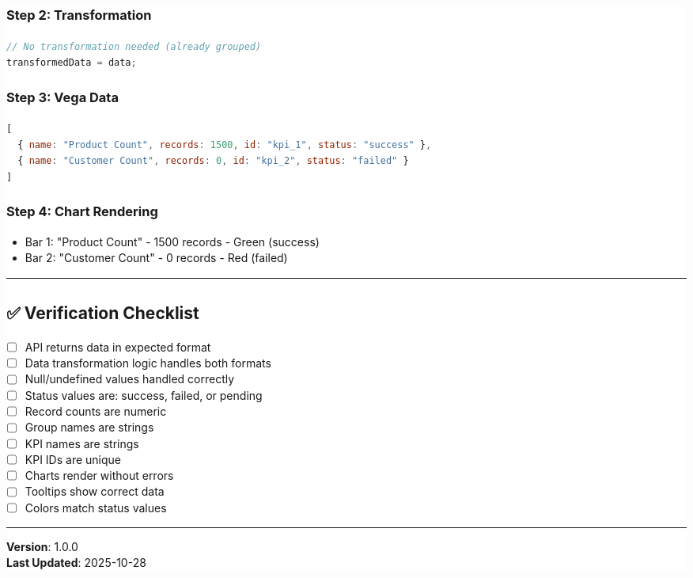 ### Step 2: Transformation
```javascript
// No transformation needed (already grouped)
transformedData = data;
```

### Step 3: Vega Data
```javascript
[
  { name: "Product Count", records: 1500, id: "kpi_1", status: "success" },
  { name: "Customer Count", records: 0, id: "kpi_2", status: "failed" }
]
```

### Step 4: Chart Rendering
- Bar 1: "Product Count" - 1500 records - Green (success)
- Bar 2: "Customer Count" - 0 records - Red (failed)

---

## ✅ Verification Checklist

- [ ] API returns data in expected format
- [ ] Data transformation logic handles both formats
- [ ] Null/undefined values handled correctly
- [ ] Status values are: success, failed, or pending
- [ ] Record counts are numeric
- [ ] Group names are strings
- [ ] KPI names are strings
- [ ] KPI IDs are unique
- [ ] Charts render without errors
- [ ] Tooltips show correct data
- [ ] Colors match status values

---

**Version**: 1.0.0  
**Last Updated**: 2025-10-28


